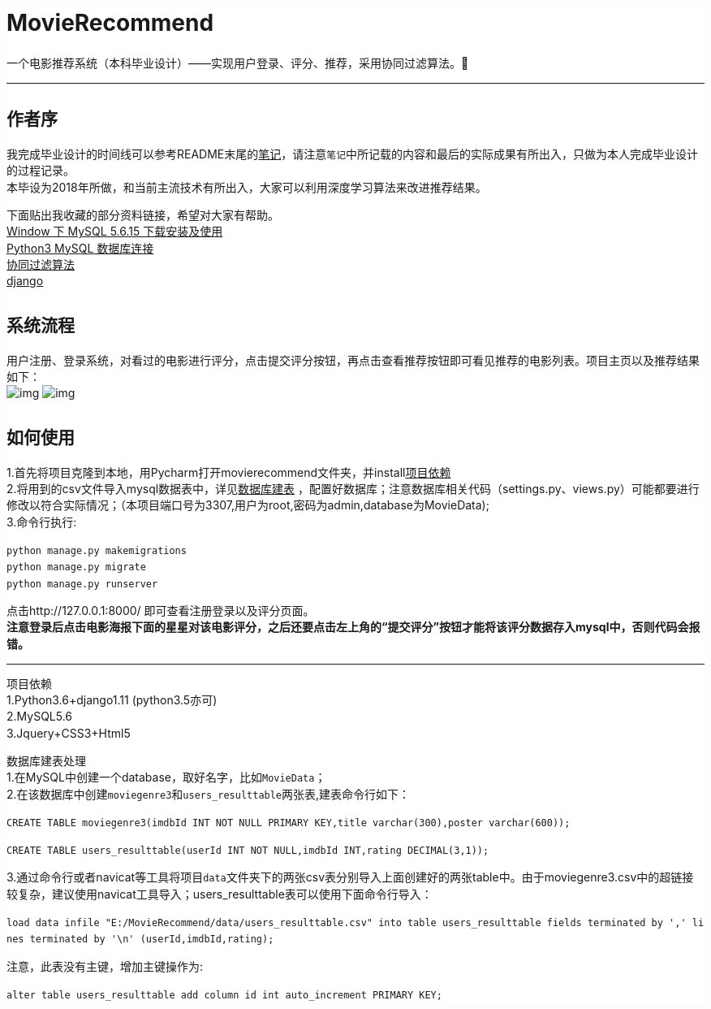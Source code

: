 # MovieRecommend  
一个电影推荐系统（本科毕业设计）——实现用户登录、评分、推荐，采用协同过滤算法。:cherry_blossom: <br/>
***

## 作者序        

我完成毕业设计的时间线可以参考README末尾的<a href="#note">笔记</a>，请注意`笔记`中所记载的内容和最后的实际成果有所出入，只做为本人完成毕业设计的过程记录。<br/>
本毕设为2018年所做，和当前主流技术有所出入，大家可以利用深度学习算法来改进推荐结果。<br/>    

下面贴出我收藏的部分资料链接，希望对大家有帮助。    
  [Window 下 MySQL 5.6.15 下载安装及使用](https://blog.csdn.net/wtfmonking/article/details/17467399)    
  [Python3 MySQL 数据库连接](http://www.runoob.com/python3/python3-mysql.html)    
  [协同过滤算法](https://blog.csdn.net/acdreamers/article/details/44672305)    
  [django](https://www.cnblogs.com/fengbo1113/p/8547302.html)     

## 系统流程    
用户注册、登录系统，对看过的电影进行评分，点击提交评分按钮，再点击查看推荐按钮即可看见推荐的电影列表。项目主页以及推荐结果如下：<br/>
![img](https://github.com/JaniceWuo/MovieRecommend/blob/master/img/home.jpg)
![img](https://github.com/JaniceWuo/MovieRecommend/blob/master/img/recommend.jpg)

## 如何使用    
1.首先将项目克隆到本地，用Pycharm打开movierecommend文件夹，并install<a href="#env">项目依赖</a> <br/>
2.将用到的csv文件导入mysql数据表中，详见<a href="#database">数据库建表</a> ，配置好数据库；注意数据库相关代码（settings.py、views.py）可能都要进行修改以符合实际情况；（本项目端口号为3307,用户为root,密码为admin,database为MovieData);<br/>
3.命令行执行:
```Python
python manage.py makemigrations
python manage.py migrate
python manage.py runserver
```
点击http://127.0.0.1:8000/ 即可查看注册登录以及评分页面。<br/>
**注意登录后点击电影海报下面的星星对该电影评分，之后还要点击左上角的“提交评分”按钮才能将该评分数据存入mysql中，否则代码会报错。**


***
<span id="env">项目依赖</span><br/>
1.Python3.6+django1.11 (python3.5亦可)<br/>
2.MySQL5.6<br/>
3.Jquery+CSS3+Html5    

<span id="database">数据库建表处理</span><br/>
1.在MySQL中创建一个database，取好名字，比如`MovieData`；<br/>
2.在该数据库中创建`moviegenre3`和`users_resulttable`两张表,建表命令行如下：
```mysql
CREATE TABLE moviegenre3(imdbId INT NOT NULL PRIMARY KEY,title varchar(300),poster varchar(600)); 
```
```mysql
CREATE TABLE users_resulttable(userId INT NOT NULL,imdbId INT,rating DECIMAL(3,1)); 
```
3.通过命令行或者navicat等工具将项目`data`文件夹下的两张csv表分别导入上面创建好的两张table中。由于moviegenre3.csv中的超链接较复杂，建议使用navicat工具导入；users_resulttable表可以使用下面命令行导入：
```mysql
load data infile "E:/MovieRecommend/data/users_resulttable.csv" into table users_resulttable fields terminated by ',' lines terminated by '\n' (userId,imdbId,rating);
```
注意，此表没有主键，增加主键操作为:
```mysql
alter table users_resulttable add column id int auto_increment PRIMARY KEY; 
```
